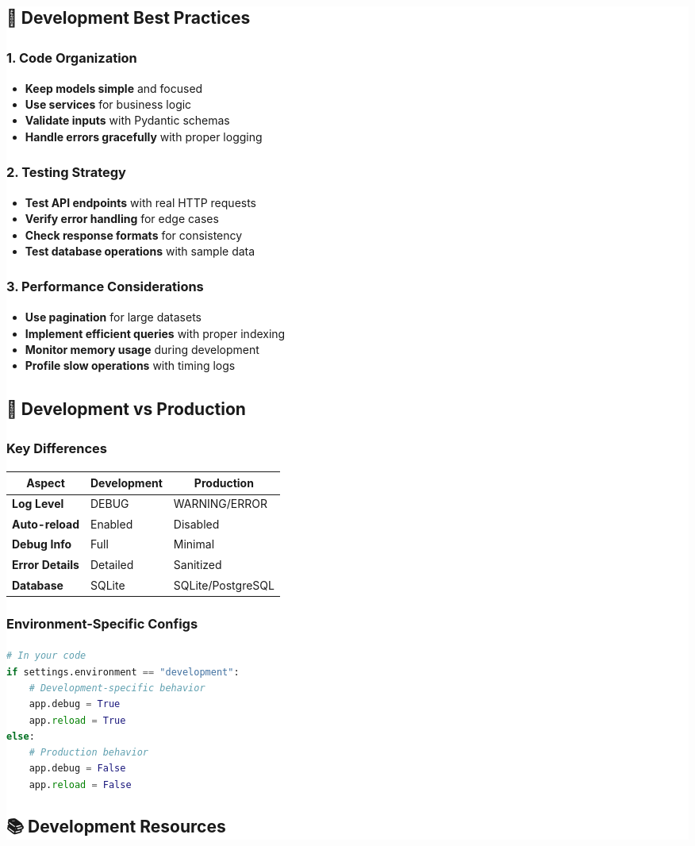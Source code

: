 ## 🚀 **Development Best Practices**

### **1. Code Organization**
- **Keep models simple** and focused
- **Use services** for business logic
- **Validate inputs** with Pydantic schemas
- **Handle errors gracefully** with proper logging

### **2. Testing Strategy**
- **Test API endpoints** with real HTTP requests
- **Verify error handling** for edge cases
- **Check response formats** for consistency
- **Test database operations** with sample data

### **3. Performance Considerations**
- **Use pagination** for large datasets
- **Implement efficient queries** with proper indexing
- **Monitor memory usage** during development
- **Profile slow operations** with timing logs

## 🔄 **Development vs Production**

### **Key Differences**

| Aspect | Development | Production |
|--------|-------------|------------|
| **Log Level** | DEBUG | WARNING/ERROR |
| **Auto-reload** | Enabled | Disabled |
| **Debug Info** | Full | Minimal |
| **Error Details** | Detailed | Sanitized |
| **Database** | SQLite | SQLite/PostgreSQL |

### **Environment-Specific Configs**
```python
# In your code
if settings.environment == "development":
    # Development-specific behavior
    app.debug = True
    app.reload = True
else:
    # Production behavior
    app.debug = False
    app.reload = False
```

## 📚 **Development Resources**
